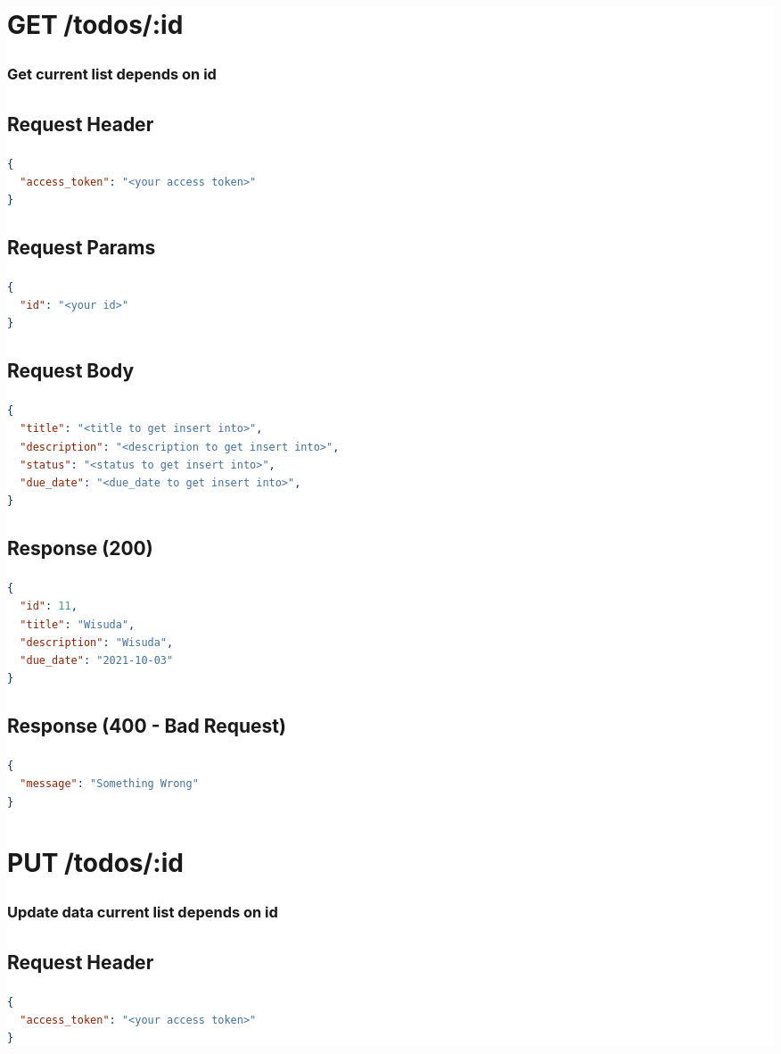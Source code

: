 # GET /todos/:id
### Get current list depends on id

## Request Header
```json
{
  "access_token": "<your access token>"
}
```

## Request Params
```json
{
  "id": "<your id>"
}
```
## Request Body
```json
{
  "title": "<title to get insert into>",
  "description": "<description to get insert into>",
  "status": "<status to get insert into>",
  "due_date": "<due_date to get insert into>",
}
```
## Response (200)
```json
{
  "id": 11,
  "title": "Wisuda",
  "description": "Wisuda",
  "due_date": "2021-10-03"
}
```
## Response (400 - Bad Request)
```json
{
  "message": "Something Wrong"
}
```

# PUT /todos/:id
### Update data current list depends on id
## Request Header
```json
{
  "access_token": "<your access token>"
}
```
